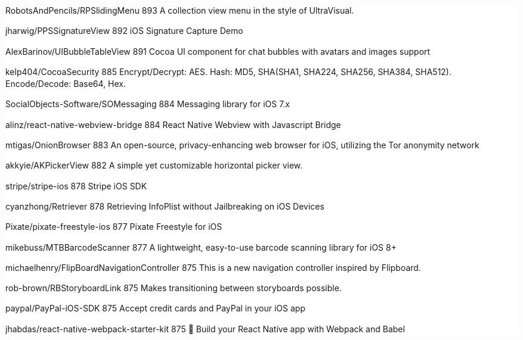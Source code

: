 RobotsAndPencils/RPSlidingMenu             893
A collection view menu in the style of UltraVisual.


jharwig/PPSSignatureView                   892
iOS Signature Capture Demo


AlexBarinov/UIBubbleTableView              891
Cocoa UI component for chat bubbles with avatars and images support


kelp404/CocoaSecurity                      885
Encrypt/Decrypt: AES. Hash: MD5, SHA(SHA1, SHA224, SHA256, SHA384, SHA512). Encode/Decode: Base64, Hex.


SocialObjects-Software/SOMessaging         884
Messaging library for iOS 7.x


alinz/react-native-webview-bridge          884
React Native Webview with Javascript Bridge 


mtigas/OnionBrowser                        883
An open-source, privacy-enhancing web browser for iOS, utilizing the Tor anonymity network


akkyie/AKPickerView                        882
A simple yet customizable horizontal picker view.


stripe/stripe-ios                          878
Stripe iOS SDK    


cyanzhong/Retriever                        878
Retrieving InfoPlist without Jailbreaking on iOS Devices


Pixate/pixate-freestyle-ios                877
Pixate Freestyle for iOS


mikebuss/MTBBarcodeScanner                 877
A lightweight, easy-to-use barcode scanning library for iOS 8+


michaelhenry/FlipBoardNavigationController 875
This is a new navigation controller inspired by Flipboard.


rob-brown/RBStoryboardLink                 875
Makes transitioning between storyboards possible. 


paypal/PayPal-iOS-SDK                      875
Accept credit cards and PayPal in your iOS app


jhabdas/react-native-webpack-starter-kit   875
:herb: Build your React Native app with Webpack and Babel

